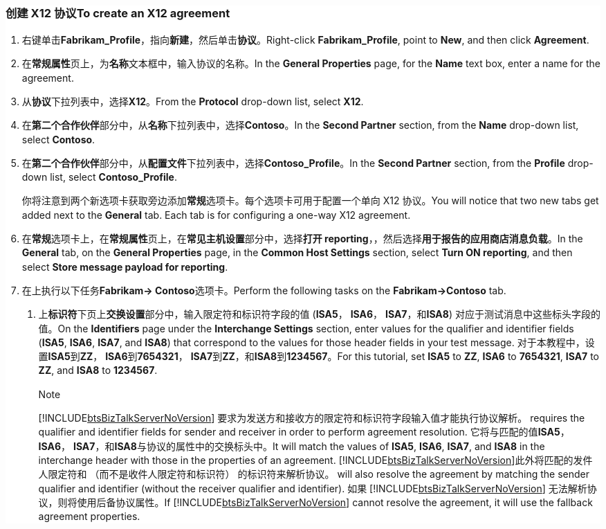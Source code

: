 ### <a name="to-create-an-x12-agreement"></a><span data-ttu-id="6ac0b-141">创建 X12 协议</span><span class="sxs-lookup"><span data-stu-id="6ac0b-141">To create an X12 agreement</span></span>  
  
1.  <span data-ttu-id="6ac0b-142">右键单击**Fabrikam_Profile**，指向**新建**，然后单击**协议**。</span><span class="sxs-lookup"><span data-stu-id="6ac0b-142">Right-click **Fabrikam_Profile**, point to **New**, and then click **Agreement**.</span></span>  
  
2.  <span data-ttu-id="6ac0b-143">在**常规属性**页上，为**名称**文本框中，输入协议的名称。</span><span class="sxs-lookup"><span data-stu-id="6ac0b-143">In the **General Properties** page, for the **Name** text box, enter a name for the agreement.</span></span>  
  
3.  <span data-ttu-id="6ac0b-144">从**协议**下拉列表中，选择**X12**。</span><span class="sxs-lookup"><span data-stu-id="6ac0b-144">From the **Protocol** drop-down list, select **X12**.</span></span>  
  
4.  <span data-ttu-id="6ac0b-145">在**第二个合作伙伴**部分中，从**名称**下拉列表中，选择**Contoso**。</span><span class="sxs-lookup"><span data-stu-id="6ac0b-145">In the **Second Partner** section, from the **Name** drop-down list, select **Contoso**.</span></span>  
  
5.  <span data-ttu-id="6ac0b-146">在**第二个合作伙伴**部分中，从**配置文件**下拉列表中，选择**Contoso_Profile**。</span><span class="sxs-lookup"><span data-stu-id="6ac0b-146">In the **Second Partner** section, from the **Profile** drop-down list, select **Contoso_Profile**.</span></span>  
  
     <span data-ttu-id="6ac0b-147">你将注意到两个新选项卡获取旁边添加**常规**选项卡。每个选项卡可用于配置一个单向 X12 协议。</span><span class="sxs-lookup"><span data-stu-id="6ac0b-147">You will notice that two new tabs get added next to the **General** tab. Each tab is for configuring a one-way X12 agreement.</span></span>  
  
6.  <span data-ttu-id="6ac0b-148">在**常规**选项卡上，在**常规属性**页上，在**常见主机设置**部分中，选择**打开 reporting**，，然后选择**用于报告的应用商店消息负载**。</span><span class="sxs-lookup"><span data-stu-id="6ac0b-148">In the **General** tab, on the **General Properties** page, in the **Common Host Settings** section, select **Turn ON reporting**, and then select **Store message payload for reporting**.</span></span>  
  
7.  <span data-ttu-id="6ac0b-149">在上执行以下任务**Fabrikam-> Contoso**选项卡。</span><span class="sxs-lookup"><span data-stu-id="6ac0b-149">Perform the following tasks on the **Fabrikam->Contoso** tab.</span></span>  
  
    1.  <span data-ttu-id="6ac0b-150">上**标识符**下页上**交换设置**部分中，输入限定符和标识符字段的值 (**ISA5**， **ISA6**， **ISA7**，和**ISA8**) 对应于测试消息中这些标头字段的值。</span><span class="sxs-lookup"><span data-stu-id="6ac0b-150">On the **Identifiers** page under the **Interchange Settings** section, enter values for the qualifier and identifier fields (**ISA5**, **ISA6**, **ISA7**, and **ISA8**) that correspond to the values for those header fields in your test message.</span></span> <span data-ttu-id="6ac0b-151">对于本教程中，设置**ISA5**到**ZZ**， **ISA6**到**7654321**， **ISA7**到**ZZ**，和**ISA8**到**1234567**。</span><span class="sxs-lookup"><span data-stu-id="6ac0b-151">For this tutorial, set **ISA5** to **ZZ**, **ISA6** to **7654321**, **ISA7** to **ZZ**, and **ISA8** to **1234567**.</span></span>  
  
        > [!NOTE]
        >  [!INCLUDE[btsBizTalkServerNoVersion](../includes/btsbiztalkservernoversion-md.md)]<span data-ttu-id="6ac0b-152"> 要求为发送方和接收方的限定符和标识符字段输入值才能执行协议解析。</span><span class="sxs-lookup"><span data-stu-id="6ac0b-152"> requires the qualifier and identifier fields for sender and receiver in order to perform agreement resolution.</span></span> <span data-ttu-id="6ac0b-153">它将与匹配的值**ISA5**， **ISA6**， **ISA7**，和**ISA8**与协议的属性中的交换标头中。</span><span class="sxs-lookup"><span data-stu-id="6ac0b-153">It will match the values of **ISA5**, **ISA6**, **ISA7**, and **ISA8** in the interchange header with those in the properties of an agreement.</span></span> [!INCLUDE[btsBizTalkServerNoVersion](../includes/btsbiztalkservernoversion-md.md)]<span data-ttu-id="6ac0b-154">此外将匹配的发件人限定符和 （而不是收件人限定符和标识符） 的标识符来解析协议。</span><span class="sxs-lookup"><span data-stu-id="6ac0b-154"> will also resolve the agreement by matching the sender qualifier and identifier (without the receiver qualifier and identifier).</span></span> <span data-ttu-id="6ac0b-155">如果 [!INCLUDE[btsBizTalkServerNoVersion](../includes/btsbiztalkservernoversion-md.md)] 无法解析协议，则将使用后备协议属性。</span><span class="sxs-lookup"><span data-stu-id="6ac0b-155">If [!INCLUDE[btsBizTalkServerNoVersion](../includes/btsbiztalkservernoversion-md.md)] cannot resolve the agreement, it will use the fallback agreement properties.</span></span>  
  